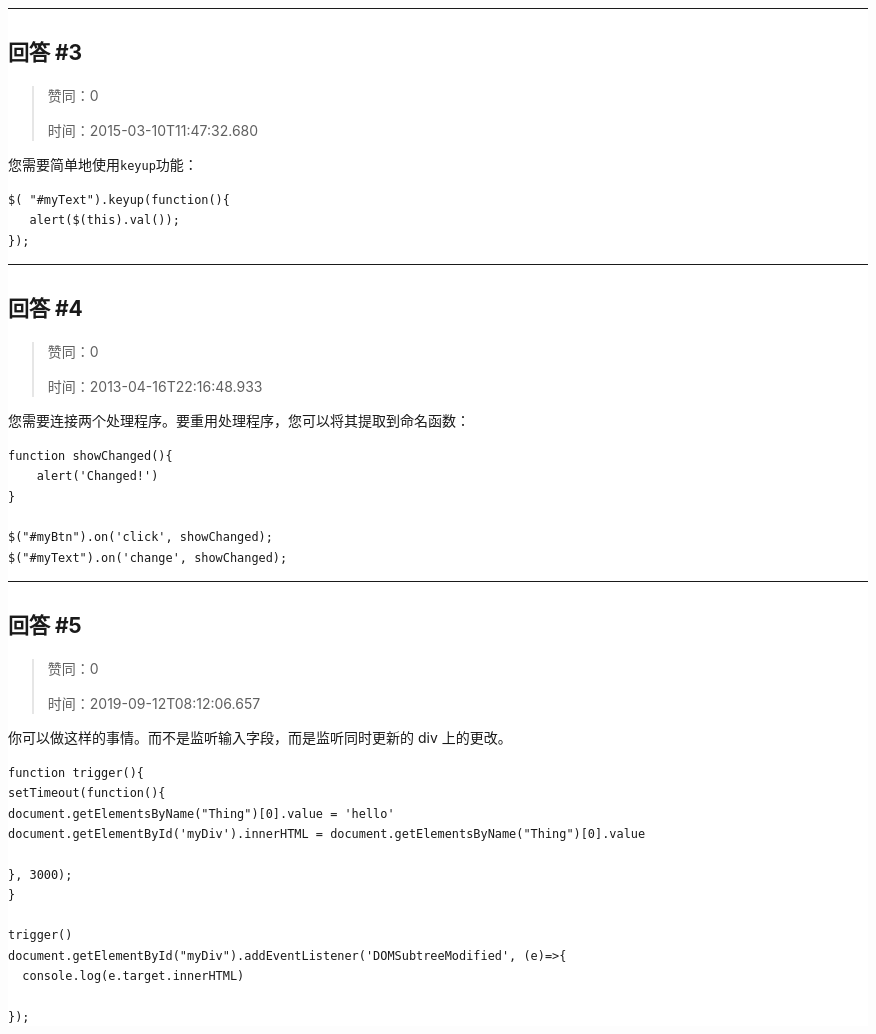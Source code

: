 * * *

## 回答 #3

> 赞同：0
> 
> 时间：2015-03-10T11:47:32.680

您需要简单地使用`keyup`功能：

```
$( "#myText").keyup(function(){
   alert($(this).val());
}); 
```

* * *

## 回答 #4

> 赞同：0
> 
> 时间：2013-04-16T22:16:48.933

您需要连接两个处理程序。要重用处理程序，您可以将其提取到命名函数：

```
function showChanged(){
    alert('Changed!')
}

$("#myBtn").on('click', showChanged);
$("#myText").on('change', showChanged); 
```

* * *

## 回答 #5

> 赞同：0
> 
> 时间：2019-09-12T08:12:06.657

你可以做这样的事情。而不是监听输入字段，而是监听同时更新的 div 上的更改。

```
function trigger(){
setTimeout(function(){ 
document.getElementsByName("Thing")[0].value = 'hello'
document.getElementById('myDiv').innerHTML = document.getElementsByName("Thing")[0].value 

}, 3000);
}

trigger()
document.getElementById("myDiv").addEventListener('DOMSubtreeModified', (e)=>{
  console.log(e.target.innerHTML)

});
```
